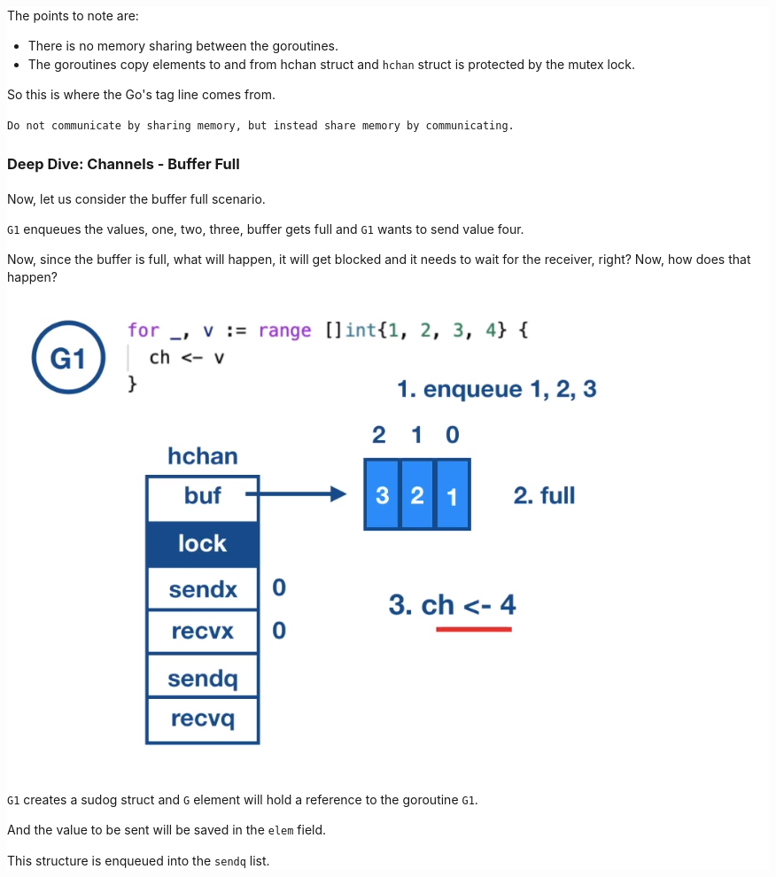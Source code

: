The points to note are:

- There is no memory sharing between the goroutines.
- The goroutines copy elements to and from hchan struct and `hchan` struct is protected by the mutex lock.

So this is where the Go's tag line comes from.

`Do not communicate by sharing memory, but instead share memory by communicating.`

### Deep Dive: Channels - Buffer Full

Now, let us consider the buffer full scenario.

`G1` enqueues the values, one, two, three, buffer gets full and `G1` wants to send value four.

Now, since the buffer is full, what will happen, it will get blocked and it needs to wait for the receiver, right? Now, how does that happen?

![go-channels-11](img/go-channels-11.png)

`G1` creates a sudog struct and `G` element will hold a reference to the goroutine `G1`.

And the value to be sent will be saved in the `elem` field.

This structure is enqueued into the `sendq` list.
